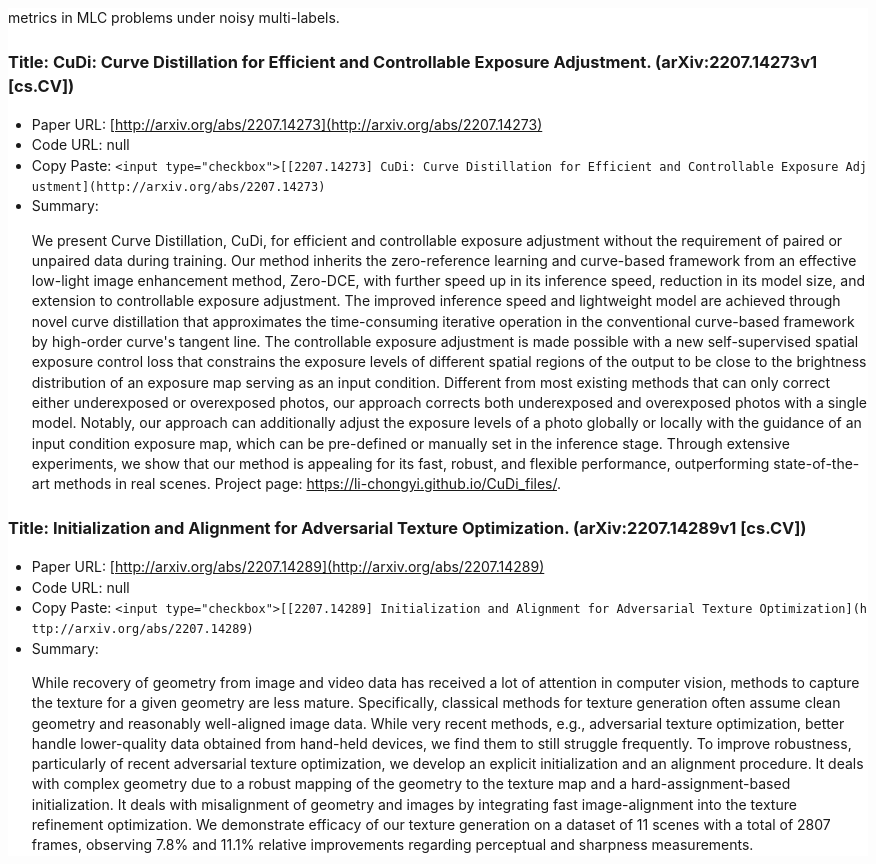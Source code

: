 metrics in MLC problems under noisy multi-labels.
</p>

### Title: CuDi: Curve Distillation for Efficient and Controllable Exposure Adjustment. (arXiv:2207.14273v1 [cs.CV])
* Paper URL: [http://arxiv.org/abs/2207.14273](http://arxiv.org/abs/2207.14273)
* Code URL: null
* Copy Paste: `<input type="checkbox">[[2207.14273] CuDi: Curve Distillation for Efficient and Controllable Exposure Adjustment](http://arxiv.org/abs/2207.14273)`
* Summary: <p>We present Curve Distillation, CuDi, for efficient and controllable exposure
adjustment without the requirement of paired or unpaired data during training.
Our method inherits the zero-reference learning and curve-based framework from
an effective low-light image enhancement method, Zero-DCE, with further speed
up in its inference speed, reduction in its model size, and extension to
controllable exposure adjustment. The improved inference speed and lightweight
model are achieved through novel curve distillation that approximates the
time-consuming iterative operation in the conventional curve-based framework by
high-order curve's tangent line. The controllable exposure adjustment is made
possible with a new self-supervised spatial exposure control loss that
constrains the exposure levels of different spatial regions of the output to be
close to the brightness distribution of an exposure map serving as an input
condition. Different from most existing methods that can only correct either
underexposed or overexposed photos, our approach corrects both underexposed and
overexposed photos with a single model. Notably, our approach can additionally
adjust the exposure levels of a photo globally or locally with the guidance of
an input condition exposure map, which can be pre-defined or manually set in
the inference stage. Through extensive experiments, we show that our method is
appealing for its fast, robust, and flexible performance, outperforming
state-of-the-art methods in real scenes. Project page:
https://li-chongyi.github.io/CuDi_files/.
</p>

### Title: Initialization and Alignment for Adversarial Texture Optimization. (arXiv:2207.14289v1 [cs.CV])
* Paper URL: [http://arxiv.org/abs/2207.14289](http://arxiv.org/abs/2207.14289)
* Code URL: null
* Copy Paste: `<input type="checkbox">[[2207.14289] Initialization and Alignment for Adversarial Texture Optimization](http://arxiv.org/abs/2207.14289)`
* Summary: <p>While recovery of geometry from image and video data has received a lot of
attention in computer vision, methods to capture the texture for a given
geometry are less mature. Specifically, classical methods for texture
generation often assume clean geometry and reasonably well-aligned image data.
While very recent methods, e.g., adversarial texture optimization, better
handle lower-quality data obtained from hand-held devices, we find them to
still struggle frequently. To improve robustness, particularly of recent
adversarial texture optimization, we develop an explicit initialization and an
alignment procedure. It deals with complex geometry due to a robust mapping of
the geometry to the texture map and a hard-assignment-based initialization. It
deals with misalignment of geometry and images by integrating fast
image-alignment into the texture refinement optimization. We demonstrate
efficacy of our texture generation on a dataset of 11 scenes with a total of
2807 frames, observing 7.8% and 11.1% relative improvements regarding
perceptual and sharpness measurements.
</p>
